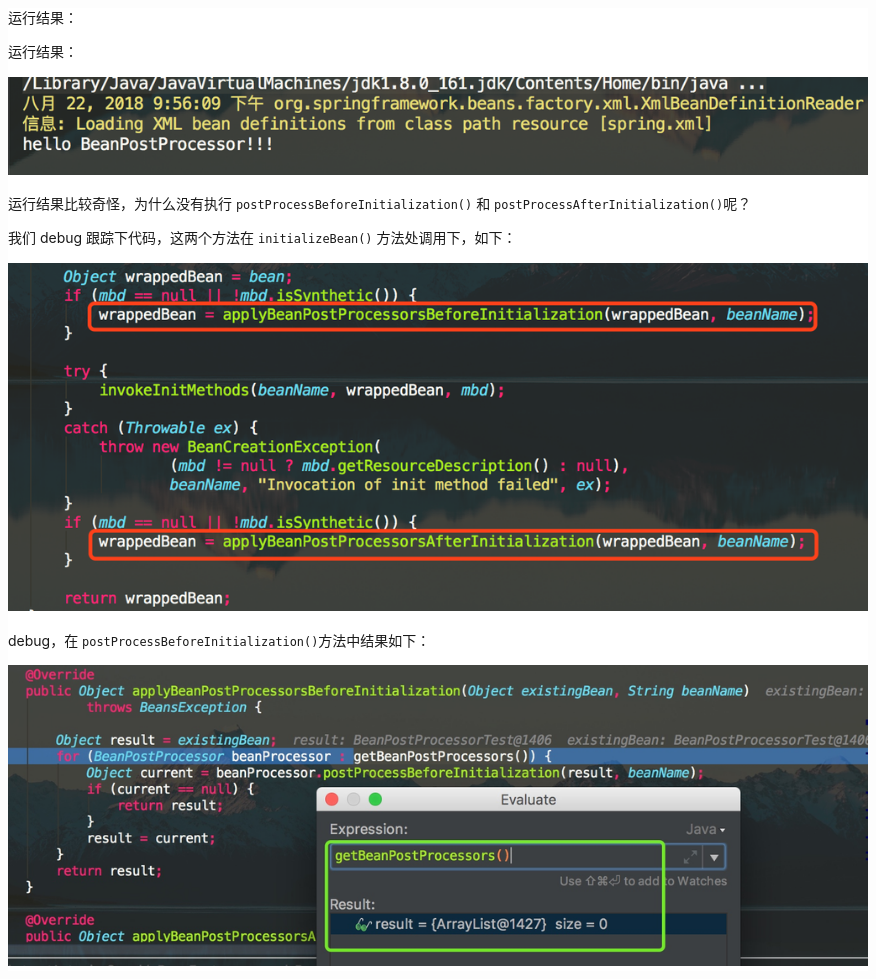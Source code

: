 运行结果：

运行结果：

![upload successful](/images/pasted-14.png)

运行结果比较奇怪，为什么没有执行 `postProcessBeforeInitialization()` 和 `postProcessAfterInitialization()`呢？

我们 debug 跟踪下代码，这两个方法在 `initializeBean()` 方法处调用下，如下：

![upload successful](/images/pasted-15.png)

debug，在 `postProcessBeforeInitialization()`方法中结果如下：

![upload successful](/images/pasted-16.png)
